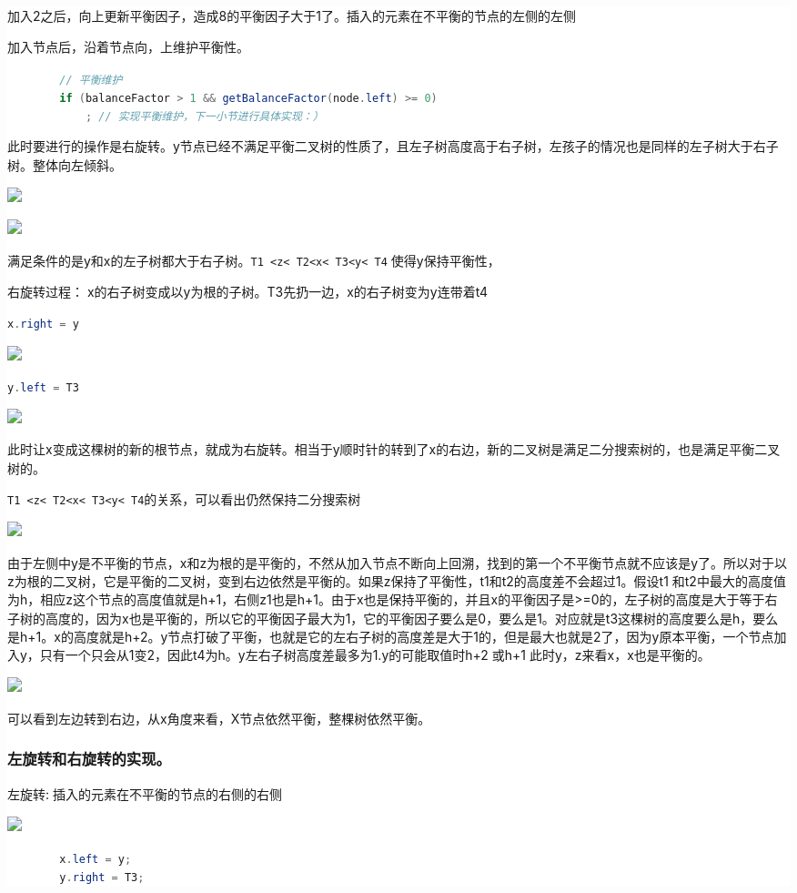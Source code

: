 加入2之后，向上更新平衡因子，造成8的平衡因子大于1了。插入的元素在不平衡的节点的左侧的左侧

加入节点后，沿着节点向，上维护平衡性。

```java
        // 平衡维护
        if (balanceFactor > 1 && getBalanceFactor(node.left) >= 0)
            ; // 实现平衡维护，下一小节进行具体实现：）
```

此时要进行的操作是右旋转。y节点已经不满足平衡二叉树的性质了，且左子树高度高于右子树，左孩子的情况也是同样的左子树大于右子树。整体向左倾斜。

![](http://myphoto.mtianyan.cn/20180816014129_01kLCL_Screenshot.jpeg)

![](http://myphoto.mtianyan.cn/20180816014326_ELxTZO_Screenshot.jpeg)

满足条件的是y和x的左子树都大于右子树。`T1 <z< T2<x< T3<y< T4` 使得y保持平衡性，

右旋转过程： x的右子树变成以y为根的子树。T3先扔一边，x的右子树变为y连带着t4

```java
x.right = y
```

![](http://myphoto.mtianyan.cn/20180816014612_gGtnWT_Screenshot.jpeg)

```java
y.left = T3
```

![](http://myphoto.mtianyan.cn/20180816014655_79hfNr_Screenshot.jpeg)

此时让x变成这棵树的新的根节点，就成为右旋转。相当于y顺时针的转到了x的右边，新的二叉树是满足二分搜索树的，也是满足平衡二叉树的。

`T1 <z< T2<x< T3<y< T4`的关系，可以看出仍然保持二分搜索树

![](http://myphoto.mtianyan.cn/20180816015056_RMuk1m_Screenshot.jpeg)

由于左侧中y是不平衡的节点，x和z为根的是平衡的，不然从加入节点不断向上回溯，找到的第一个不平衡节点就不应该是y了。所以对于以z为根的二叉树，它是平衡的二叉树，变到右边依然是平衡的。如果z保持了平衡性，t1和t2的高度差不会超过1。假设t1 和t2中最大的高度值为h，相应z这个节点的高度值就是h+1，右侧z1也是h+1。由于x也是保持平衡的，并且x的平衡因子是>=0的，左子树的高度是大于等于右子树的高度的，因为x也是平衡的，所以它的平衡因子最大为1，它的平衡因子要么是0，要么是1。对应就是t3这棵树的高度要么是h，要么是h+1。x的高度就是h+2。y节点打破了平衡，也就是它的左右子树的高度差是大于1的，但是最大也就是2了，因为y原本平衡，一个节点加入y，只有一个只会从1变2，因此t4为h。y左右子树高度差最多为1.y的可能取值时h+2 或h+1 此时y，z来看x，x也是平衡的。

![](http://myphoto.mtianyan.cn/20180816023744_Di7jIY_Screenshot.jpeg)

可以看到左边转到右边，从x角度来看，X节点依然平衡，整棵树依然平衡。

### 左旋转和右旋转的实现。

左旋转: 插入的元素在不平衡的节点的右侧的右侧

![](http://myphoto.mtianyan.cn/20180816031806_6GbD5V_Screenshot.jpeg)

```java
        x.left = y;
        y.right = T3;
```
